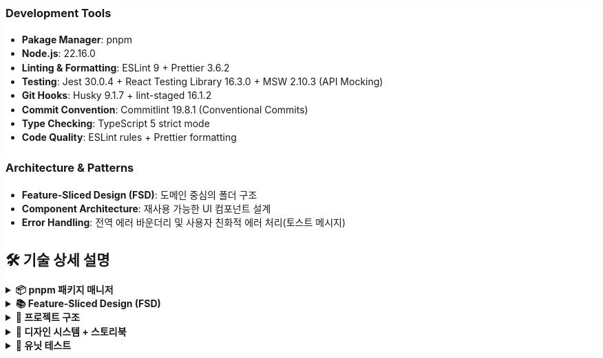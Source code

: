 ### Development Tools

- **Pakage Manager**: pnpm
- **Node.js**: 22.16.0
- **Linting & Formatting**: ESLint 9 + Prettier 3.6.2
- **Testing**: Jest 30.0.4 + React Testing Library 16.3.0 + MSW 2.10.3 (API Mocking)
- **Git Hooks**: Husky 9.1.7 + lint-staged 16.1.2
- **Commit Convention**: Commitlint 19.8.1 (Conventional Commits)
- **Type Checking**: TypeScript 5 strict mode
- **Code Quality**: ESLint rules + Prettier formatting

### Architecture & Patterns

- **Feature-Sliced Design (FSD)**: 도메인 중심의 폴더 구조
- **Component Architecture**: 재사용 가능한 UI 컴포넌트 설계
- **Error Handling**: 전역 에러 바운더리 및 사용자 친화적 에러 처리(토스트 메시지)

## 🛠 기술 상세 설명

<details><summary><strong>📦 pnpm 패키지 매니저</strong></summary></details>

<details><summary><strong>📚 Feature-Sliced Design (FSD)</strong></summary></details>

<details><summary><strong>📁 프로젝트 구조</strong></summary></details>

<details><summary><strong>🎨 디자인 시스템 + 스토리북</strong></summary></details>

<details><summary><strong>📝 유닛 테스트</strong></summary></details>
